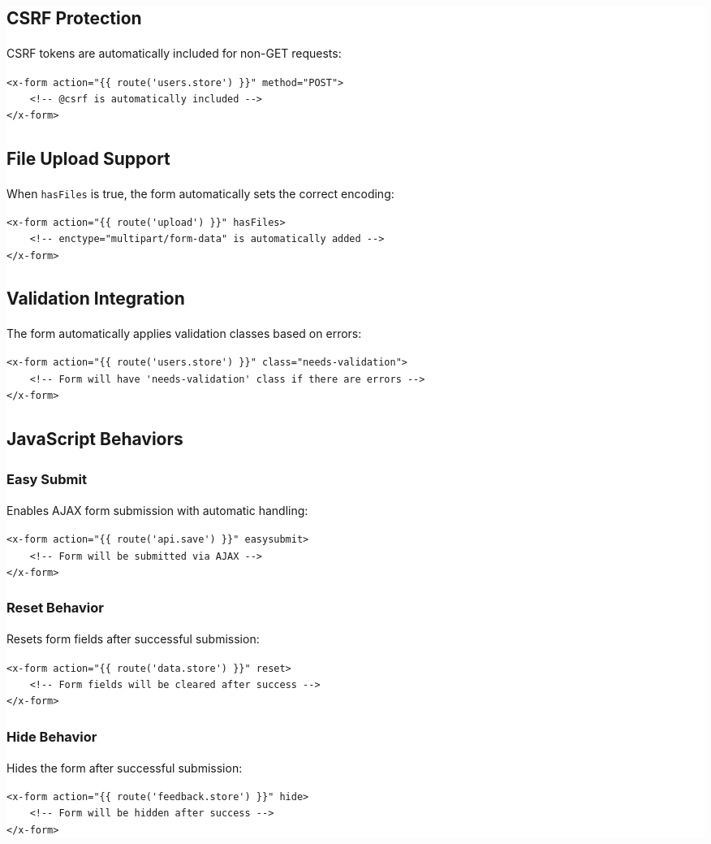 ## CSRF Protection

CSRF tokens are automatically included for non-GET requests:

```blade
<x-form action="{{ route('users.store') }}" method="POST">
    <!-- @csrf is automatically included -->
</x-form>
```

## File Upload Support

When `hasFiles` is true, the form automatically sets the correct encoding:

```blade
<x-form action="{{ route('upload') }}" hasFiles>
    <!-- enctype="multipart/form-data" is automatically added -->
</x-form>
```

## Validation Integration

The form automatically applies validation classes based on errors:

```blade
<x-form action="{{ route('users.store') }}" class="needs-validation">
    <!-- Form will have 'needs-validation' class if there are errors -->
</x-form>
```

## JavaScript Behaviors

### Easy Submit
Enables AJAX form submission with automatic handling:
```blade
<x-form action="{{ route('api.save') }}" easysubmit>
    <!-- Form will be submitted via AJAX -->
</x-form>
```

### Reset Behavior
Resets form fields after successful submission:
```blade
<x-form action="{{ route('data.store') }}" reset>
    <!-- Form fields will be cleared after success -->
</x-form>
```

### Hide Behavior
Hides the form after successful submission:
```blade
<x-form action="{{ route('feedback.store') }}" hide>
    <!-- Form will be hidden after success -->
</x-form>
```
